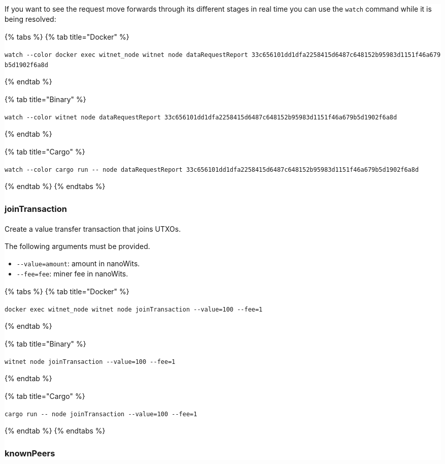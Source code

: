 If you want to see the request move forwards through its different stages in real time you can use the `watch` command while it is being resolved:

{% tabs %}
{% tab title="Docker" %}
```
watch --color docker exec witnet_node witnet node dataRequestReport 33c656101dd1dfa2258415d6487c648152b95983d1151f46a679b5d1902f6a8d
```
{% endtab %}

{% tab title="Binary" %}
```
watch --color witnet node dataRequestReport 33c656101dd1dfa2258415d6487c648152b95983d1151f46a679b5d1902f6a8d
```
{% endtab %}

{% tab title="Cargo" %}
```
watch --color cargo run -- node dataRequestReport 33c656101dd1dfa2258415d6487c648152b95983d1151f46a679b5d1902f6a8d
```
{% endtab %}
{% endtabs %}

### joinTransaction

Create a value transfer transaction that joins UTXOs.

The following arguments must be provided.

* `--value=amount`: amount in nanoWits.
* `--fee=fee`: miner fee in nanoWits.

{% tabs %}
{% tab title="Docker" %}
```
docker exec witnet_node witnet node joinTransaction --value=100 --fee=1
```
{% endtab %}

{% tab title="Binary" %}
```
witnet node joinTransaction --value=100 --fee=1
```
{% endtab %}

{% tab title="Cargo" %}
```
cargo run -- node joinTransaction --value=100 --fee=1
```
{% endtab %}
{% endtabs %}

### knownPeers
